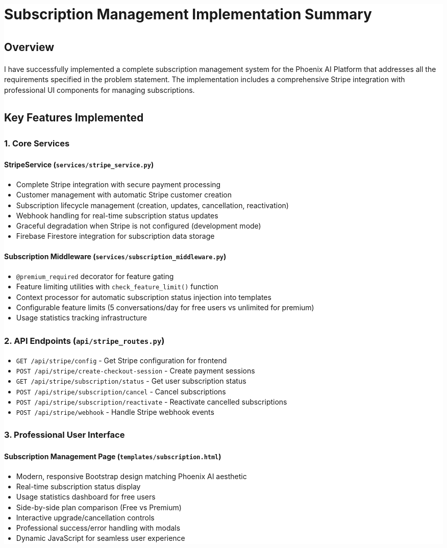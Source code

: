 # Subscription Management Implementation Summary

## Overview

I have successfully implemented a complete subscription management system for the Phoenix AI Platform that addresses all the requirements specified in the problem statement. The implementation includes a comprehensive Stripe integration with professional UI components for managing subscriptions.

## Key Features Implemented

### 1. **Core Services**

#### StripeService (`services/stripe_service.py`)
- Complete Stripe integration with secure payment processing
- Customer management with automatic Stripe customer creation
- Subscription lifecycle management (creation, updates, cancellation, reactivation)
- Webhook handling for real-time subscription status updates
- Graceful degradation when Stripe is not configured (development mode)
- Firebase Firestore integration for subscription data storage

#### Subscription Middleware (`services/subscription_middleware.py`)
- `@premium_required` decorator for feature gating
- Feature limiting utilities with `check_feature_limit()` function
- Context processor for automatic subscription status injection into templates
- Configurable feature limits (5 conversations/day for free users vs unlimited for premium)
- Usage statistics tracking infrastructure

### 2. **API Endpoints** (`api/stripe_routes.py`)

- `GET /api/stripe/config` - Get Stripe configuration for frontend
- `POST /api/stripe/create-checkout-session` - Create payment sessions
- `GET /api/stripe/subscription/status` - Get user subscription status
- `POST /api/stripe/subscription/cancel` - Cancel subscriptions
- `POST /api/stripe/subscription/reactivate` - Reactivate cancelled subscriptions  
- `POST /api/stripe/webhook` - Handle Stripe webhook events

### 3. **Professional User Interface**

#### Subscription Management Page (`templates/subscription.html`)
- Modern, responsive Bootstrap design matching Phoenix AI aesthetic
- Real-time subscription status display
- Usage statistics dashboard for free users
- Side-by-side plan comparison (Free vs Premium)
- Interactive upgrade/cancellation controls
- Professional success/error handling with modals
- Dynamic JavaScript for seamless user experience

